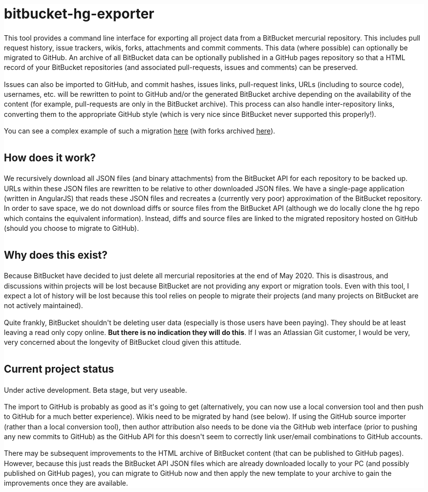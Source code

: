 # bitbucket-hg-exporter

This tool provides a command line interface for exporting all project data from a BitBucket mercurial repository. This includes pull request history, issue trackers, wikis, forks, attachments and commit comments. This data (where possible) can optionally be migrated to GitHub. An archive of all BitBucket data can be optionally published in a GitHub pages repository so that a HTML record of your BitBucket repositories (and associated pull-requests, issues and comments) can be preserved.

Issues can also be imported to GitHub, and commit hashes, issues links, pull-request links, URLs (including to source code), usernames, etc. will be rewritten to point to GitHub and/or the generated BitBucket archive depending on the availability of the content (for example, pull-requests are only in the BitBucket archive). This process can also handle inter-repository links, converting them to the appropriate GitHub style (which is very nice since BitBucket never supported this properly!). 

You can see a complex example of such a migration [here](https://github.com/labscript-suite) (with forks archived [here](https://github.com/labscript-suite/labscript-suite-bitbucket-archive)).

## How does it work?
We recursively download all JSON files (and binary attachments) from the BitBucket API for each repository to be backed up. URLs within these JSON files are rewritten to be relative to other downloaded JSON files. We have a single-page application (written in AngularJS) that reads these JSON files and recreates a (currently very poor) approximation of the BitBucket repository. In order to save space, we do not download diffs or source files from the BitBucket API (although we do locally clone the hg repo which contains the equivalent information). Instead, diffs and source files are linked to the migrated repository hosted on GitHub (should you choose to migrate to GitHub).

## Why does this exist?
Because BitBucket have decided to just delete all mercurial repositories at the end of May 2020. This is disastrous, and discussions within projects will be lost because BitBucket are not providing any export or migration tools. Even with this tool, I expect a lot of history will be lost because this tool relies on people to migrate their projects (and many projects on BitBucket are not actively maintained).

Quite frankly, BitBucket shouldn't be deleting user data (especially is those users have been paying). They should be at least leaving a read only copy online. **But there is no indication they will do this**. If I was an Atlassian Git customer, I would be very, very concerned about the longevity of BitBucket cloud given this attitude.

## Current project status
Under active development. Beta stage, but very useable.

The import to GitHub is probably as good as it's going to get (alternatively, you can now use a local conversion tool and then push to GitHub for a much better experience).
Wikis need to be migrated by hand (see below).
If using the GitHub source importer (rather than a local conversion tool), then author attribution also needs to be done via the GitHub web interface (prior to pushing any new commits to GitHub) as the GitHub API for this doesn't seem to correctly link user/email combinations to GitHub accounts.

There may be subsequent improvements to the HTML archive of BitBucket content (that can be published to GitHub pages). However, because this just reads the BitBucket API JSON files which are already downloaded locally to your PC (and possibly published on GitHub pages), you can migrate to GitHub now and then apply the new template to your archive to gain the improvements once they are available.
